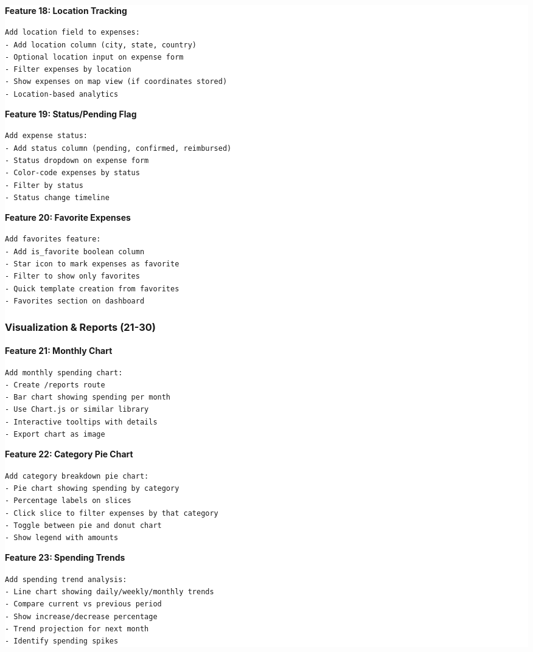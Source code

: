 **Feature 18: Location Tracking**
```
Add location field to expenses:
- Add location column (city, state, country)
- Optional location input on expense form
- Filter expenses by location
- Show expenses on map view (if coordinates stored)
- Location-based analytics
```

**Feature 19: Status/Pending Flag**
```
Add expense status:
- Add status column (pending, confirmed, reimbursed)
- Status dropdown on expense form
- Color-code expenses by status
- Filter by status
- Status change timeline
```

**Feature 20: Favorite Expenses**
```
Add favorites feature:
- Add is_favorite boolean column
- Star icon to mark expenses as favorite
- Filter to show only favorites
- Quick template creation from favorites
- Favorites section on dashboard
```

### Visualization & Reports (21-30)

**Feature 21: Monthly Chart**
```
Add monthly spending chart:
- Create /reports route
- Bar chart showing spending per month
- Use Chart.js or similar library
- Interactive tooltips with details
- Export chart as image
```

**Feature 22: Category Pie Chart**
```
Add category breakdown pie chart:
- Pie chart showing spending by category
- Percentage labels on slices
- Click slice to filter expenses by that category
- Toggle between pie and donut chart
- Show legend with amounts
```

**Feature 23: Spending Trends**
```
Add spending trend analysis:
- Line chart showing daily/weekly/monthly trends
- Compare current vs previous period
- Show increase/decrease percentage
- Trend projection for next month
- Identify spending spikes
```
